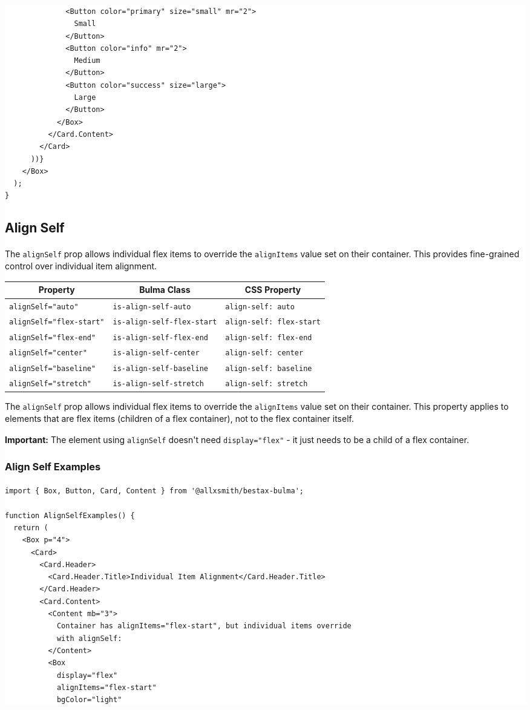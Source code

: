 ```tsx live
              <Button color="primary" size="small" mr="2">
                Small
              </Button>
              <Button color="info" mr="2">
                Medium
              </Button>
              <Button color="success" size="large">
                Large
              </Button>
            </Box>
          </Card.Content>
        </Card>
      ))}
    </Box>
  );
}
```

## Align Self

The `alignSelf` prop allows individual flex items to override the `alignItems` value set on their container. This provides fine-grained control over individual item alignment.

| Property                 | Bulma Class                | CSS Property             |
| ------------------------ | -------------------------- | ------------------------ |
| `alignSelf="auto"`       | `is-align-self-auto`       | `align-self: auto`       |
| `alignSelf="flex-start"` | `is-align-self-flex-start` | `align-self: flex-start` |
| `alignSelf="flex-end"`   | `is-align-self-flex-end`   | `align-self: flex-end`   |
| `alignSelf="center"`     | `is-align-self-center`     | `align-self: center`     |
| `alignSelf="baseline"`   | `is-align-self-baseline`   | `align-self: baseline`   |
| `alignSelf="stretch"`    | `is-align-self-stretch`    | `align-self: stretch`    |

The `alignSelf` prop allows individual flex items to override the `alignItems` value set on their container. This property applies to elements that are flex items (children of a flex container), not to the flex container itself.

**Important:** The element using `alignSelf` doesn't need `display="flex"` - it just needs to be a child of a flex container.

### Align Self Examples

```tsx live
import { Box, Button, Card, Content } from '@allxsmith/bestax-bulma';

function AlignSelfExamples() {
  return (
    <Box p="4">
      <Card>
        <Card.Header>
          <Card.Header.Title>Individual Item Alignment</Card.Header.Title>
        </Card.Header>
        <Card.Content>
          <Content mb="3">
            Container has alignItems="flex-start", but individual items override
            with alignSelf:
          </Content>
          <Box
            display="flex"
            alignItems="flex-start"
            bgColor="light"
```